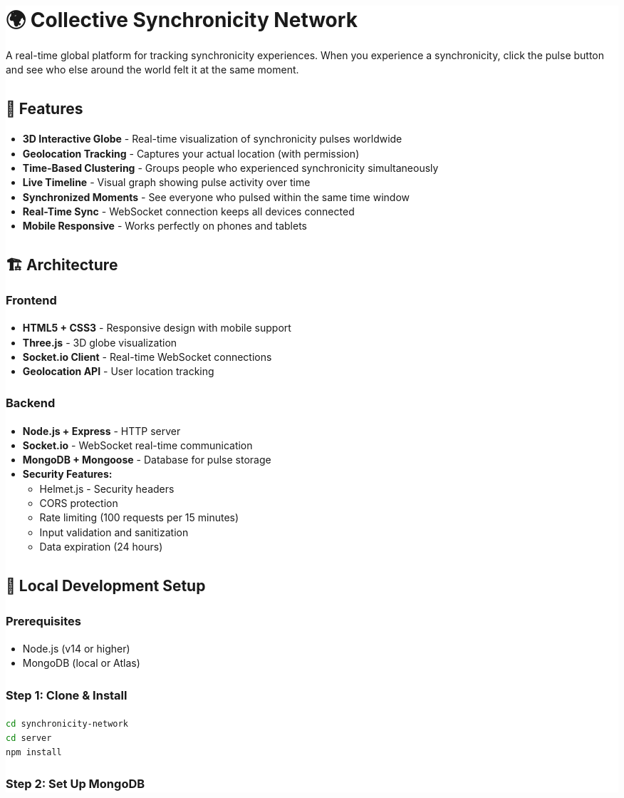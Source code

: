 # 🌍 Collective Synchronicity Network

A real-time global platform for tracking synchronicity experiences. When you experience a synchronicity, click the pulse button and see who else around the world felt it at the same moment.

## 🎯 Features

- **3D Interactive Globe** - Real-time visualization of synchronicity pulses worldwide
- **Geolocation Tracking** - Captures your actual location (with permission)
- **Time-Based Clustering** - Groups people who experienced synchronicity simultaneously
- **Live Timeline** - Visual graph showing pulse activity over time
- **Synchronized Moments** - See everyone who pulsed within the same time window
- **Real-Time Sync** - WebSocket connection keeps all devices connected
- **Mobile Responsive** - Works perfectly on phones and tablets

## 🏗️ Architecture

### Frontend
- **HTML5 + CSS3** - Responsive design with mobile support
- **Three.js** - 3D globe visualization
- **Socket.io Client** - Real-time WebSocket connections
- **Geolocation API** - User location tracking

### Backend
- **Node.js + Express** - HTTP server
- **Socket.io** - WebSocket real-time communication
- **MongoDB + Mongoose** - Database for pulse storage
- **Security Features:**
  - Helmet.js - Security headers
  - CORS protection
  - Rate limiting (100 requests per 15 minutes)
  - Input validation and sanitization
  - Data expiration (24 hours)

## 🚀 Local Development Setup

### Prerequisites
- Node.js (v14 or higher)
- MongoDB (local or Atlas)

### Step 1: Clone & Install

```bash
cd synchronicity-network
cd server
npm install
```

### Step 2: Set Up MongoDB
